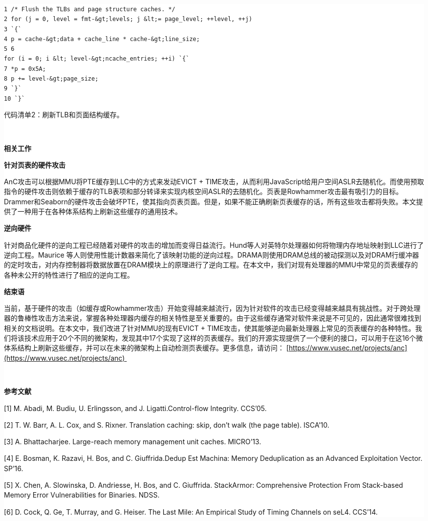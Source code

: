 

```
1 /* Flush the TLBs and page structure caches. */
2 for (j = 0, level = fmt-&gt;levels; j &lt;= page_level; ++level, ++j)
3 `{`
4 p = cache-&gt;data + cache_line * cache-&gt;line_size;
5 6
for (i = 0; i &lt; level-&gt;ncache_entries; ++i) `{`
7 *p = 0x5A;
8 p += level-&gt;page_size;
9 `}`
10 `}`
```

代码清单2：刷新TLB和页面结构缓存。

<br>

**相关工作**



**针对页表的硬件攻击**

AnC攻击可以根据MMU将PTE缓存到LLC中的方式来发动EVICT + TIME攻击，从而利用JavaScript给用户空间ASLR去随机化。而使用预取指令的硬件攻击则依赖于缓存的TLB表项和部分转译来实现内核空间ASLR的去随机化。页表是Rowhammer攻击最有吸引力的目标。Drammer和Seaborn的硬件攻击会破坏PTE，使其指向页表页面。但是，如果不能正确刷新页表缓存的话，所有这些攻击都将失败。本文提供了一种用于在各种体系结构上刷新这些缓存的通用技术。

**逆向硬件**

针对商品化硬件的逆向工程已经随着对硬件的攻击的增加而变得日益流行。Hund等人对英特尔处理器如何将物理内存地址映射到LLC进行了逆向工程。Maurice 等人则使用性能计数器来简化了该映射功能的逆向过程。DRAMA则使用DRAM总线的被动探测以及对DRAM行缓冲器的定时攻击，对内存控制器将数据放置在DRAM模块上的原理进行了逆向工程。在本文中，我们对现有处理器的MMU中常见的页表缓存的各种未公开的特性进行了相应的逆向工程。



**结束语**

当前，基于硬件的攻击（如缓存或Rowhammer攻击）开始变得越来越流行，因为针对软件的攻击已经变得越来越具有挑战性。对于跨处理器的鲁棒性攻击方法来说，掌握各种处理器内缓存的相关特性是至关重要的。由于这些缓存通常对软件来说是不可见的，因此通常很难找到相关的文档说明。在本文中，我们改进了针对MMU的现有EVICT + TIME攻击，使其能够逆向最新处理器上常见的页表缓存的各种特性。我们将该技术应用于20个不同的微架构，发现其中17个实现了这样的页表缓存。我们的开源实现提供了一个便利的接口，可以用于在这16个微体系结构上刷新这些缓存，并可以在未来的微架构上自动检测页表缓存。更多信息，请访问： [https://www.vusec.net/projects/anc](https://www.vusec.net/projects/anc) 

<br>

**参考文献**

[1] M. Abadi, M. Budiu, U. Erlingsson, and J. Ligatti.Control-flow Integrity. CCS’05.

[2] T. W. Barr, A. L. Cox, and S. Rixner. Translation caching: skip, don’t walk (the page table). ISCA’10.

[3] A. Bhattacharjee. Large-reach memory management unit caches. MICRO’13.

[4] E. Bosman, K. Razavi, H. Bos, and C. Giuffrida.Dedup Est Machina: Memory Deduplication as an Advanced Exploitation Vector. SP’16.

[5] X. Chen, A. Slowinska, D. Andriesse, H. Bos, and C. Giuffrida. StackArmor: Comprehensive Protection From Stack-based Memory Error Vulnerabilities for Binaries. NDSS.

[6] D. Cock, Q. Ge, T. Murray, and G. Heiser. The Last Mile: An Empirical Study of Timing Channels on seL4. CCS’14.
